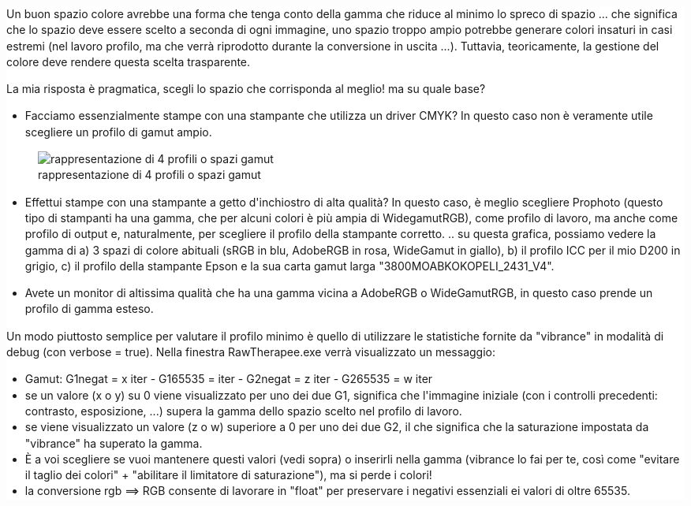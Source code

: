 Un buon spazio colore avrebbe una forma che tenga conto della gamma che
riduce al minimo lo spreco di spazio ... che significa che lo spazio
deve essere scelto a seconda di ogni immagine, uno spazio troppo ampio
potrebbe generare colori insaturi in casi estremi (nel lavoro profilo,
ma che verrà riprodotto durante la conversione in uscita ...). Tuttavia,
teoricamente, la gestione del colore deve rendere questa scelta
trasparente.

La mia risposta è pragmatica, scegli lo spazio che corrisponda al
meglio! ma su quale base?

- Facciamo essenzialmente stampe con una stampante che utilizza un
  driver CMYK? In questo caso non è veramente utile scegliere un profilo
  di gamut ampio.

<figure>
<img src="GAMUTS.jpg"
title="rappresentazione di 4 profili o spazi gamut" />
<figcaption>rappresentazione di 4 profili o spazi gamut</figcaption>
</figure>

- Effettui stampe con una stampante a getto d'inchiostro di alta
  qualità? In questo caso, è meglio scegliere Prophoto (questo tipo di
  stampanti ha una gamma, che per alcuni colori è più ampia di
  WidegamutRGB), come profilo di lavoro, ma anche come profilo di output
  e, naturalmente, per scegliere il profilo della stampante corretto. ..
  su questa grafica, possiamo vedere la gamma di a) 3 spazi di colore
  abituali (sRGB in blu, AdobeRGB in rosa, WideGamut in giallo), b) il
  profilo ICC per il mio D200 in grigio, c) il profilo della stampante
  Epson e la sua carta gamut larga "3800MOABKOKOPELI_2431_V4".



- Avete un monitor di altissima qualità che ha una gamma vicina a
  AdobeRGB o WideGamutRGB, in questo caso prende un profilo di gamma
  esteso.

Un modo piuttosto semplice per valutare il profilo minimo è quello di
utilizzare le statistiche fornite da "vibrance" in modalità di debug
(con verbose = true). Nella finestra RawTherapee.exe verrà visualizzato
un messaggio:

- Gamut: G1negat = x iter - G165535 = iter - G2negat = z iter - G265535
  = w iter
- se un valore (x o y) su 0 viene visualizzato per uno dei due G1,
  significa che l'immagine iniziale (con i controlli precedenti:
  contrasto, esposizione, ...) supera la gamma dello spazio scelto nel
  profilo di lavoro.
- se viene visualizzato un valore (z o w) superiore a 0 per uno dei due
  G2, il che significa che la saturazione impostata da "vibrance" ha
  superato la gamma.
- È a voi scegliere se vuoi mantenere questi valori (vedi sopra) o
  inserirli nella gamma (vibrance lo fai per te, così come "evitare il
  taglio dei colori" + "abilitare il limitatore di saturazione"), ma si
  perde i colori!
- la conversione rgb ==\> RGB consente di lavorare in "float" per
  preservare i negativi essenziali ei valori di oltre 65535.
